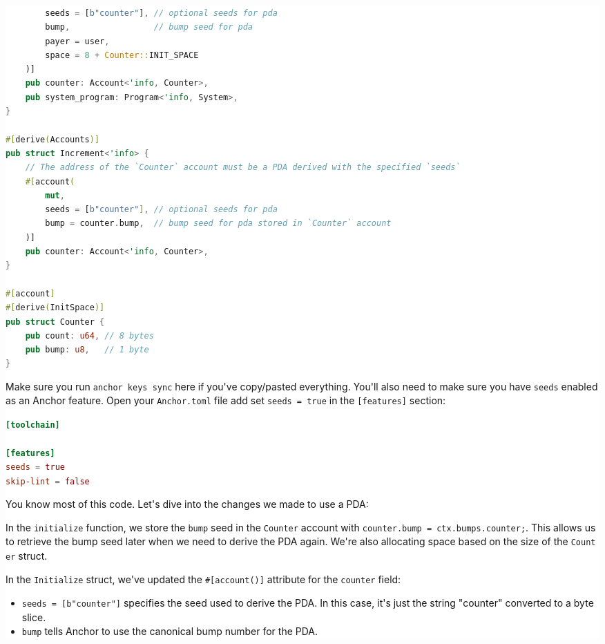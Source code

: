 ```rust filename="lib.rs"
        seeds = [b"counter"], // optional seeds for pda
        bump,                 // bump seed for pda
        payer = user,
        space = 8 + Counter::INIT_SPACE
    )]
    pub counter: Account<'info, Counter>,
    pub system_program: Program<'info, System>,
}

#[derive(Accounts)]
pub struct Increment<'info> {
    // The address of the `Counter` account must be a PDA derived with the specified `seeds`
    #[account(
        mut,
        seeds = [b"counter"], // optional seeds for pda
        bump = counter.bump,  // bump seed for pda stored in `Counter` account
    )]
    pub counter: Account<'info, Counter>,
}

#[account]
#[derive(InitSpace)]
pub struct Counter {
    pub count: u64, // 8 bytes
    pub bump: u8,   // 1 byte
}
```

Make sure you run `anchor keys sync` here if you've copy/pasted everything.
You'll also need to make sure you have `seeds` enabled as an Anchor feature.
Open your `Anchor.toml` file add set `seeds = true` in the `[features]` section:

```toml
[toolchain]

[features]
seeds = true
skip-lint = false
```

You know most of this code. Let's dive into the changes we made to use a PDA:

In the `initialize` function, we store the `bump` seed in the `Counter` account
with `counter.bump = ctx.bumps.counter;`. This allows us to retrieve the bump
seed later when we need to derive the PDA again. We're also allocating space
based on the size of the `Counter` struct.

In the `Initialize` struct, we've updated the `#[account()]` attribute for the
`counter` field:

- `seeds = [b"counter"]` specifies the seed used to derive the PDA. In this
  case, it's just the string "counter" converted to a byte slice.
- `bump` tells Anchor to use the canonical bump number for the PDA.
